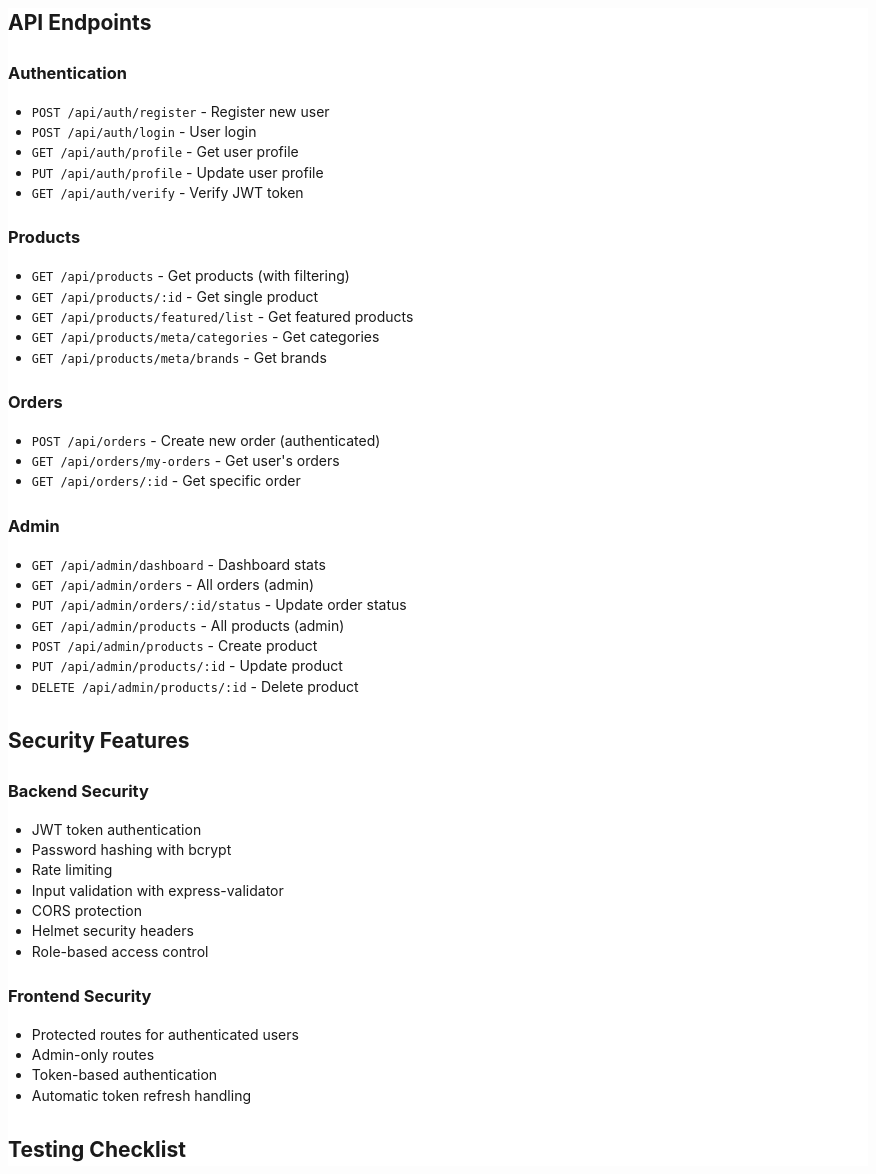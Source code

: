 ## API Endpoints

### Authentication
- `POST /api/auth/register` - Register new user
- `POST /api/auth/login` - User login
- `GET /api/auth/profile` - Get user profile
- `PUT /api/auth/profile` - Update user profile
- `GET /api/auth/verify` - Verify JWT token

### Products
- `GET /api/products` - Get products (with filtering)
- `GET /api/products/:id` - Get single product
- `GET /api/products/featured/list` - Get featured products
- `GET /api/products/meta/categories` - Get categories
- `GET /api/products/meta/brands` - Get brands

### Orders
- `POST /api/orders` - Create new order (authenticated)
- `GET /api/orders/my-orders` - Get user's orders
- `GET /api/orders/:id` - Get specific order

### Admin
- `GET /api/admin/dashboard` - Dashboard stats
- `GET /api/admin/orders` - All orders (admin)
- `PUT /api/admin/orders/:id/status` - Update order status
- `GET /api/admin/products` - All products (admin)
- `POST /api/admin/products` - Create product
- `PUT /api/admin/products/:id` - Update product
- `DELETE /api/admin/products/:id` - Delete product

## Security Features

### Backend Security
- JWT token authentication
- Password hashing with bcrypt
- Rate limiting
- Input validation with express-validator
- CORS protection
- Helmet security headers
- Role-based access control

### Frontend Security
- Protected routes for authenticated users
- Admin-only routes
- Token-based authentication
- Automatic token refresh handling

## Testing Checklist
